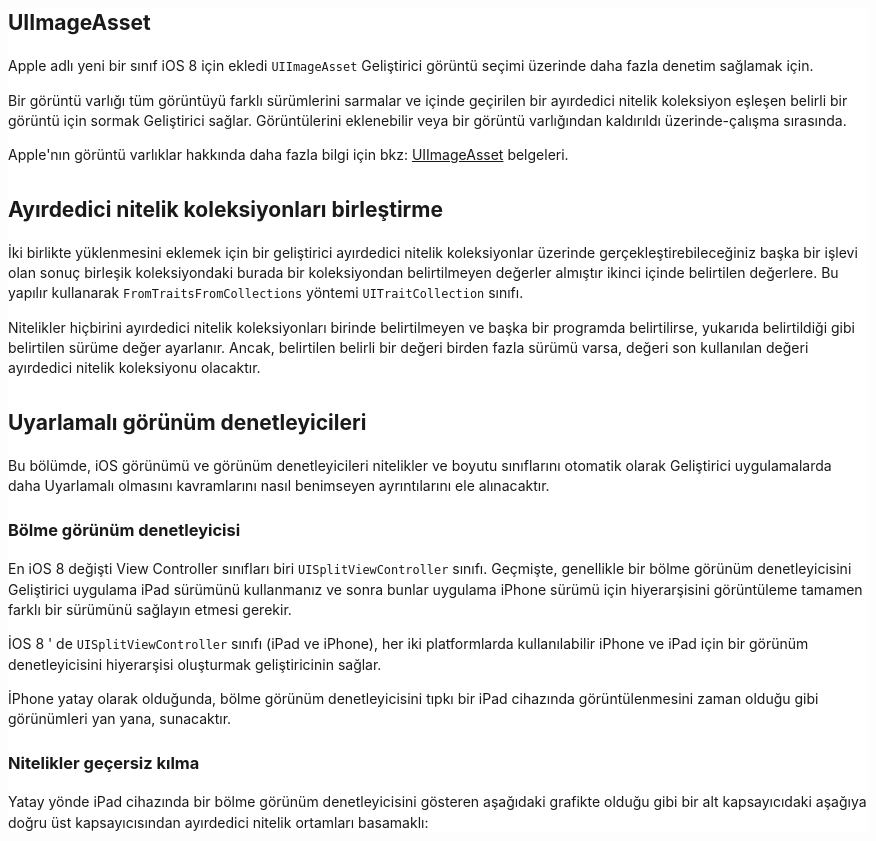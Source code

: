 ## <a name="uiimageasset"></a>UIImageAsset

Apple adlı yeni bir sınıf iOS 8 için ekledi `UIImageAsset` Geliştirici görüntü seçimi üzerinde daha fazla denetim sağlamak için.

Bir görüntü varlığı tüm görüntüyü farklı sürümlerini sarmalar ve içinde geçirilen bir ayırdedici nitelik koleksiyon eşleşen belirli bir görüntü için sormak Geliştirici sağlar. Görüntülerini eklenebilir veya bir görüntü varlığından kaldırıldı üzerinde-çalışma sırasında.

Apple'nın görüntü varlıklar hakkında daha fazla bilgi için bkz: [UIImageAsset](https://developer.apple.com/library/prerelease/ios/documentation/UIKit/Reference/UIImageAsset_Ref/index.html#//apple_ref/occ/cl/UIImageAsset) belgeleri.

## <a name="combining-trait-collections"></a>Ayırdedici nitelik koleksiyonları birleştirme

İki birlikte yüklenmesini eklemek için bir geliştirici ayırdedici nitelik koleksiyonlar üzerinde gerçekleştirebileceğiniz başka bir işlevi olan sonuç birleşik koleksiyondaki burada bir koleksiyondan belirtilmeyen değerler almıştır ikinci içinde belirtilen değerlere. Bu yapılır kullanarak `FromTraitsFromCollections` yöntemi `UITraitCollection` sınıfı.

Nitelikler hiçbirini ayırdedici nitelik koleksiyonları birinde belirtilmeyen ve başka bir programda belirtilirse, yukarıda belirtildiği gibi belirtilen sürüme değer ayarlanır. Ancak, belirtilen belirli bir değeri birden fazla sürümü varsa, değeri son kullanılan değeri ayırdedici nitelik koleksiyonu olacaktır.


## <a name="adaptive-view-controllers"></a>Uyarlamalı görünüm denetleyicileri

Bu bölümde, iOS görünümü ve görünüm denetleyicileri nitelikler ve boyutu sınıflarını otomatik olarak Geliştirici uygulamalarda daha Uyarlamalı olmasını kavramlarını nasıl benimseyen ayrıntılarını ele alınacaktır.

### <a name="split-view-controller"></a>Bölme görünüm denetleyicisi

En iOS 8 değişti View Controller sınıfları biri `UISplitViewController` sınıfı. Geçmişte, genellikle bir bölme görünüm denetleyicisini Geliştirici uygulama iPad sürümünü kullanmanız ve sonra bunlar uygulama iPhone sürümü için hiyerarşisini görüntüleme tamamen farklı bir sürümünü sağlayın etmesi gerekir.

İOS 8 ' de `UISplitViewController` sınıfı (iPad ve iPhone), her iki platformlarda kullanılabilir iPhone ve iPad için bir görünüm denetleyicisini hiyerarşisi oluşturmak geliştiricinin sağlar.

İPhone yatay olarak olduğunda, bölme görünüm denetleyicisini tıpkı bir iPad cihazında görüntülenmesini zaman olduğu gibi görünümleri yan yana, sunacaktır.

### <a name="overriding-traits"></a>Nitelikler geçersiz kılma

Yatay yönde iPad cihazında bir bölme görünüm denetleyicisini gösteren aşağıdaki grafikte olduğu gibi bir alt kapsayıcıdaki aşağıya doğru üst kapsayıcısından ayırdedici nitelik ortamları basamaklı:
